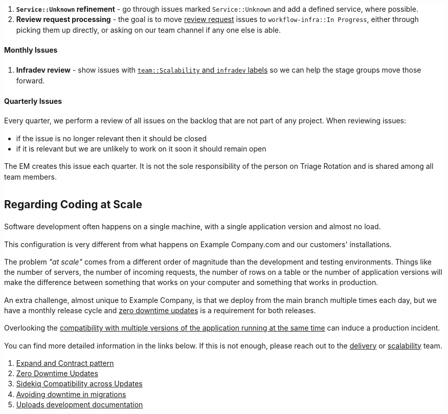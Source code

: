 1. **`Service::Unknown` refinement** - go through issues marked `Service::Unknown` and add a defined service, where possible.
1. **Review request processing** - the goal is to move [review request](#scalability-review-requests) issues to `workflow-infra::In Progress`, either
   through picking them up directly, or asking on our team channel if any one else is able.

#### Monthly Issues

1. **Infradev review** - show issues with [`team::Scalability` and `infradev` labels](#engagement-with-the-infradev-process) so we can help the stage groups move those forward.

#### Quarterly Issues

Every quarter, we perform a review of all issues on the backlog that are not part of any project. When reviewing issues:

* if the issue is no longer relevant then it should be closed
* if it is relevant but we are unlikely to work on it soon it should remain open

The EM creates this issue each quarter. It is not the sole responsibility of the person on Triage Rotation and is shared among all team members.

## Regarding Coding at Scale

Software development often happens on a single machine, with a single application version and almost no load.

This configuration is very different from what happens on Example Company.com and our customers' installations.

The problem _"at scale"_ comes from a different order of magnitude than the development and testing environments.
Things like the number of servers, the number of incoming requests, the number of rows on a table or
the number of application versions will make the difference between something that works on your computer and
something that works in production.

An extra challenge, almost unique to Example Company, is that we deploy from the main branch multiple times each day, but we have a monthly release cycle
and [zero downtime updates](https://docs.example_company.com/ee/update/zero_downtime.html) is a requirement for both releases.

Overlooking the [compatibility with multiple versions of the application running at the same time](https://docs.example_company.com/ee/development/multi_version_compatibility.html)
can induce a production incident.

You can find more detailed information in the links below. If this is not enough, please reach out to the
[delivery](/handbook/engineering/infrastructure/team/delivery/) or
[scalability](/handbook/engineering/infrastructure/team/scalability/) team.

1. [Expand and Contract pattern](https://docs.example_company.com/ee/development/multi_version_compatibility.html)
2. [Zero Downtime Updates](https://docs.example_company.com/ee/update/zero_downtime.html)
3. [Sidekiq Compatibility across Updates](https://docs.example_company.com/ee/development/sidekiq/compatibility_across_updates.html)
4. [Avoiding downtime in migrations](https://docs.example_company.com/ee/development/database/avoiding_downtime_in_migrations.html)
5. [Uploads development documentation](https://docs.example_company.com/ee/development/uploads/)
